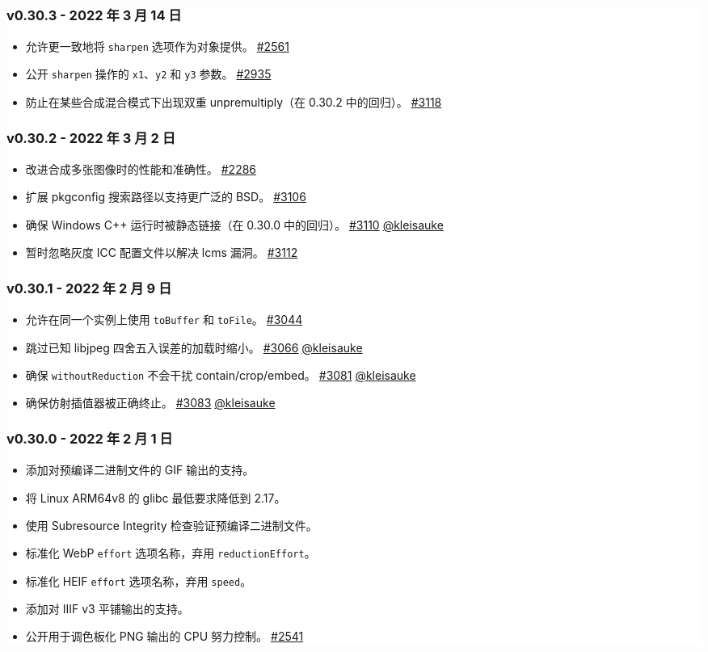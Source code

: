 ### v0.30.3 - 2022 年 3 月 14 日

* 允许更一致地将 `sharpen` 选项作为对象提供。
  [#2561](https://github.com/lovell/sharp/issues/2561)

* 公开 `sharpen` 操作的 `x1`、`y2` 和 `y3` 参数。
  [#2935](https://github.com/lovell/sharp/issues/2935)

* 防止在某些合成混合模式下出现双重 unpremultiply（在 0.30.2 中的回归）。
  [#3118](https://github.com/lovell/sharp/issues/3118)

### v0.30.2 - 2022 年 3 月 2 日

* 改进合成多张图像时的性能和准确性。
  [#2286](https://github.com/lovell/sharp/issues/2286)

* 扩展 pkgconfig 搜索路径以支持更广泛的 BSD。
  [#3106](https://github.com/lovell/sharp/issues/3106)

* 确保 Windows C++ 运行时被静态链接（在 0.30.0 中的回归）。
  [#3110](https://github.com/lovell/sharp/pull/3110)
  [@kleisauke](https://github.com/kleisauke)

* 暂时忽略灰度 ICC 配置文件以解决 lcms 漏洞。
  [#3112](https://github.com/lovell/sharp/issues/3112)

### v0.30.1 - 2022 年 2 月 9 日

* 允许在同一个实例上使用 `toBuffer` 和 `toFile`。
  [#3044](https://github.com/lovell/sharp/issues/3044)

* 跳过已知 libjpeg 四舍五入误差的加载时缩小。
  [#3066](https://github.com/lovell/sharp/issues/3066)
  [@kleisauke](https://github.com/kleisauke)

* 确保 `withoutReduction` 不会干扰 contain/crop/embed。
  [#3081](https://github.com/lovell/sharp/pull/3081)
  [@kleisauke](https://github.com/kleisauke)

* 确保仿射插值器被正确终止。
  [#3083](https://github.com/lovell/sharp/pull/3083)
  [@kleisauke](https://github.com/kleisauke)

### v0.30.0 - 2022 年 2 月 1 日

* 添加对预编译二进制文件的 GIF 输出的支持。

* 将 Linux ARM64v8 的 glibc 最低要求降低到 2.17。

* 使用 Subresource Integrity 检查验证预编译二进制文件。

* 标准化 WebP `effort` 选项名称，弃用 `reductionEffort`。

* 标准化 HEIF `effort` 选项名称，弃用 `speed`。

* 添加对 IIIF v3 平铺输出的支持。

* 公开用于调色板化 PNG 输出的 CPU 努力控制。
  [#2541](https://github.com/lovell/sharp/issues/2541)
